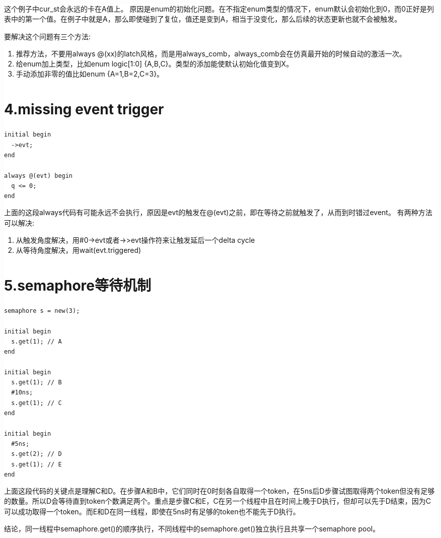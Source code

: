 这个例子中cur_st会永远的卡在A值上。
原因是enum的初始化问题。在不指定enum类型的情况下，enum默认会初始化到0，而0正好是列表中的第一个值。在例子中就是A，那么即使碰到了复位，值还是变到A，相当于没变化，那么后续的状态更新也就不会被触发。

要解决这个问题有三个方法:
1. 推荐方法，不要用always @(xx)的latch风格，而是用always_comb，always_comb会在仿真最开始的时候自动的激活一次。
2. 给enum加上类型，比如enum logic[1:0] {A,B,C}。类型的添加能使默认初始化值变到X。
3. 手动添加非零的值比如enum {A=1,B=2,C=3}。


# 4.missing event trigger
~~~
initial begin
  ->evt;
end

always @(evt) begin
  q <= 0;
end
~~~
上面的这段always代码有可能永远不会执行，原因是evt的触发在@(evt)之前，即在等待之前就触发了，从而到时错过event。
有两种方法可以解决:
1. 从触发角度解决，用#0->evt或者->>evt操作符来让触发延后一个delta cycle
2. 从等待角度解决，用wait(evt.triggered)


# 5.semaphore等待机制
~~~
semaphore s = new(3);

initial begin
  s.get(1); // A
end

initial begin
  s.get(1); // B
  #10ns;
  s.get(1); // C
end

initial begin
  #5ns;
  s.get(2); // D
  s.get(1); // E
end
~~~

上面这段代码的关键点是理解C和D。在步骤A和B中，它们同时在0时刻各自取得一个token，在5ns后D步骤试图取得两个token但没有足够的数量。所以D会等待直到token个数满足两个。重点是步骤C和E，C在另一个线程中且在时间上晚于D执行，但却可以先于D结束，因为C可以成功取得一个token。而E和D在同一线程，即使在5ns时有足够的token也不能先于D执行。

结论，同一线程中semaphore.get()的顺序执行，不同线程中的semaphore.get()独立执行且共享一个semaphore pool。
